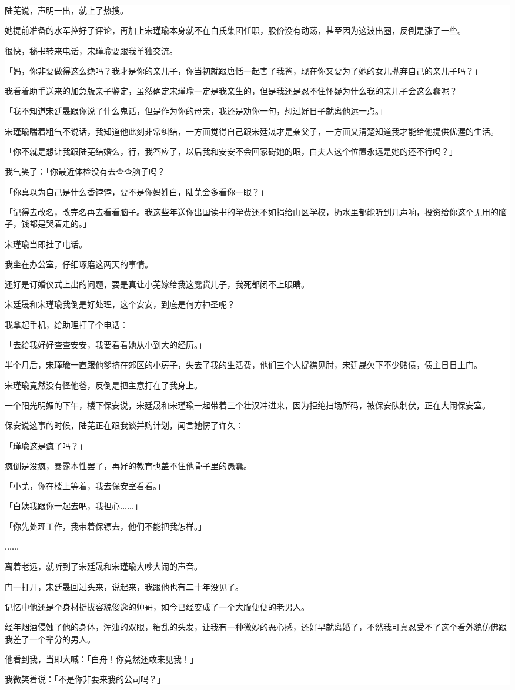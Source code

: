 陆芜说，声明一出，就上了热搜。

她提前准备的水军控好了评论，再加上宋瑾瑜本身就不在白氏集团任职，股价没有动荡，甚至因为这波出圈，反倒是涨了一些。

很快，秘书转来电话，宋瑾瑜要跟我单独交流。

「妈，你非要做得这么绝吗？我才是你的亲儿子，你当初就跟唐恬一起害了我爸，现在你又要为了她的女儿抛弃自己的亲儿子吗？」

我看着助手送来的加急版亲子鉴定，虽然确定宋瑾瑜一定是我亲生的，但是我还是忍不住怀疑为什么我的亲儿子会这么蠢呢？

「我不知道宋廷晟跟你说了什么鬼话，但是作为你的母亲，我还是劝你一句，想过好日子就离他远一点。」

宋瑾瑜喘着粗气不说话，我知道他此刻非常纠结，一方面觉得自己跟宋廷晟才是亲父子，一方面又清楚知道我才能给他提供优渥的生活。

「你不就是想让我跟陆芜结婚么，行，我答应了，以后我和安安不会回家碍她的眼，白夫人这个位置永远是她的还不行吗？」

我气笑了：「你最近体检没有去查查脑子吗？

「你真以为自己是什么香饽饽，要不是你妈姓白，陆芜会多看你一眼？」

「记得去改名，改完名再去看看脑子。我这些年送你出国读书的学费还不如捐给山区学校，扔水里都能听到几声响，投资给你这个无用的脑子，钱都是哭着走的。」

宋瑾瑜当即挂了电话。

我坐在办公室，仔细琢磨这两天的事情。

还好是订婚仪式上出的问题，要是真让小芜嫁给我这蠢货儿子，我死都闭不上眼睛。

宋廷晟和宋瑾瑜我倒是好处理，这个安安，到底是何方神圣呢？

我拿起手机，给助理打了个电话：

「去给我好好查查安安，我要看看她从小到大的经历。」

半个月后，宋瑾瑜一直跟他爹挤在郊区的小房子，失去了我的生活费，他们三个人捉襟见肘，宋廷晟欠下不少赌债，债主日日上门。

宋瑾瑜竟然没有怪他爸，反倒是把主意打在了我身上。

一个阳光明媚的下午，楼下保安说，宋廷晟和宋瑾瑜一起带着三个壮汉冲进来，因为拒绝扫场所码，被保安队制伏，正在大闹保安室。

保安说这事的时候，陆芜正在跟我谈并购计划，闻言她愣了许久：

「瑾瑜这是疯了吗？」

疯倒是没疯，暴露本性罢了，再好的教育也盖不住他骨子里的愚蠢。

「小芜，你在楼上等着，我去保安室看看。」

「白姨我跟你一起去吧，我担心……」

「你先处理工作，我带着保镖去，他们不能把我怎样。」

……

离着老远，就听到了宋廷晟和宋瑾瑜大吵大闹的声音。

门一打开，宋廷晟回过头来，说起来，我跟他也有二十年没见了。

记忆中他还是个身材挺拔容貌俊逸的帅哥，如今已经变成了一个大腹便便的老男人。

经年烟酒侵蚀了他的身体，浑浊的双眼，糟乱的头发，让我有一种微妙的恶心感，还好早就离婚了，不然我可真忍受不了这个看外貌仿佛跟我差了一个辈分的男人。

他看到我，当即大喊：「白舟！你竟然还敢来见我！」

我微笑着说：「不是你非要来我的公司吗？」
